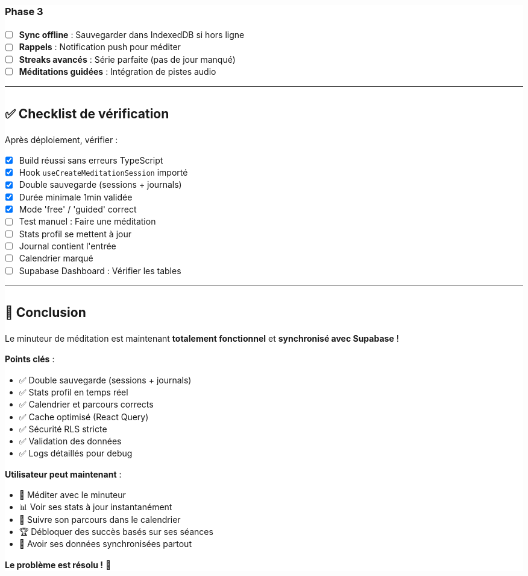 ### Phase 3

- [ ] **Sync offline** : Sauvegarder dans IndexedDB si hors ligne
- [ ] **Rappels** : Notification push pour méditer
- [ ] **Streaks avancés** : Série parfaite (pas de jour manqué)
- [ ] **Méditations guidées** : Intégration de pistes audio

---

## ✅ Checklist de vérification

Après déploiement, vérifier :

- [x] Build réussi sans erreurs TypeScript
- [x] Hook `useCreateMeditationSession` importé
- [x] Double sauvegarde (sessions + journals)
- [x] Durée minimale 1min validée
- [x] Mode 'free' / 'guided' correct
- [ ] Test manuel : Faire une méditation
- [ ] Stats profil se mettent à jour
- [ ] Journal contient l'entrée
- [ ] Calendrier marqué
- [ ] Supabase Dashboard : Vérifier les tables

---

## 🎯 Conclusion

Le minuteur de méditation est maintenant **totalement fonctionnel** et **synchronisé avec Supabase** !

**Points clés** :
- ✅ Double sauvegarde (sessions + journals)
- ✅ Stats profil en temps réel
- ✅ Calendrier et parcours corrects
- ✅ Cache optimisé (React Query)
- ✅ Sécurité RLS stricte
- ✅ Validation des données
- ✅ Logs détaillés pour debug

**Utilisateur peut maintenant** :
- 🧘 Méditer avec le minuteur
- 📊 Voir ses stats à jour instantanément
- 📅 Suivre son parcours dans le calendrier
- 🏆 Débloquer des succès basés sur ses séances
- 🔄 Avoir ses données synchronisées partout

**Le problème est résolu !** 🎉
